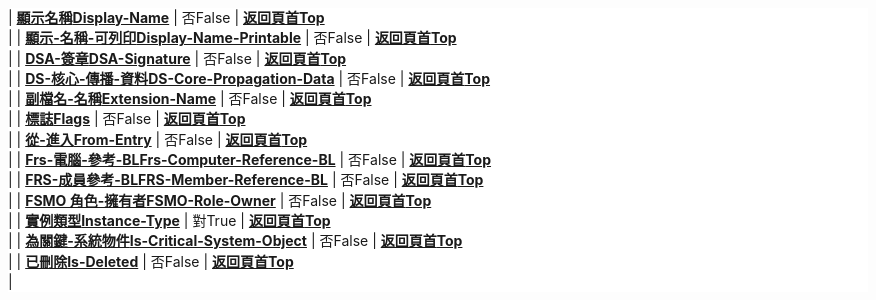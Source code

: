 | [<span data-ttu-id="3b0dc-448">**顯示名稱**</span><span class="sxs-lookup"><span data-stu-id="3b0dc-448">**Display-Name**</span></span>](a-displayname.md)                                       | <span data-ttu-id="3b0dc-449">否</span><span class="sxs-lookup"><span data-stu-id="3b0dc-449">False</span></span>     | [<span data-ttu-id="3b0dc-450">**返回頁首**</span><span class="sxs-lookup"><span data-stu-id="3b0dc-450">**Top**</span></span>](c-top.md)<br/> |
| [<span data-ttu-id="3b0dc-451">**顯示-名稱-可列印**</span><span class="sxs-lookup"><span data-stu-id="3b0dc-451">**Display-Name-Printable**</span></span>](a-displaynameprintable.md)                    | <span data-ttu-id="3b0dc-452">否</span><span class="sxs-lookup"><span data-stu-id="3b0dc-452">False</span></span>     | [<span data-ttu-id="3b0dc-453">**返回頁首**</span><span class="sxs-lookup"><span data-stu-id="3b0dc-453">**Top**</span></span>](c-top.md)<br/> |
| [<span data-ttu-id="3b0dc-454">**DSA-簽章**</span><span class="sxs-lookup"><span data-stu-id="3b0dc-454">**DSA-Signature**</span></span>](a-dsasignature.md)                                     | <span data-ttu-id="3b0dc-455">否</span><span class="sxs-lookup"><span data-stu-id="3b0dc-455">False</span></span>     | [<span data-ttu-id="3b0dc-456">**返回頁首**</span><span class="sxs-lookup"><span data-stu-id="3b0dc-456">**Top**</span></span>](c-top.md)<br/> |
| [<span data-ttu-id="3b0dc-457">**DS-核心-傳播-資料**</span><span class="sxs-lookup"><span data-stu-id="3b0dc-457">**DS-Core-Propagation-Data**</span></span>](a-dscorepropagationdata.md)                 | <span data-ttu-id="3b0dc-458">否</span><span class="sxs-lookup"><span data-stu-id="3b0dc-458">False</span></span>     | [<span data-ttu-id="3b0dc-459">**返回頁首**</span><span class="sxs-lookup"><span data-stu-id="3b0dc-459">**Top**</span></span>](c-top.md)<br/> |
| [<span data-ttu-id="3b0dc-460">**副檔名-名稱**</span><span class="sxs-lookup"><span data-stu-id="3b0dc-460">**Extension-Name**</span></span>](a-extensionname.md)                                   | <span data-ttu-id="3b0dc-461">否</span><span class="sxs-lookup"><span data-stu-id="3b0dc-461">False</span></span>     | [<span data-ttu-id="3b0dc-462">**返回頁首**</span><span class="sxs-lookup"><span data-stu-id="3b0dc-462">**Top**</span></span>](c-top.md)<br/> |
| [<span data-ttu-id="3b0dc-463">**標誌**</span><span class="sxs-lookup"><span data-stu-id="3b0dc-463">**Flags**</span></span>](a-flags.md)                                                    | <span data-ttu-id="3b0dc-464">否</span><span class="sxs-lookup"><span data-stu-id="3b0dc-464">False</span></span>     | [<span data-ttu-id="3b0dc-465">**返回頁首**</span><span class="sxs-lookup"><span data-stu-id="3b0dc-465">**Top**</span></span>](c-top.md)<br/> |
| [<span data-ttu-id="3b0dc-466">**從-進入**</span><span class="sxs-lookup"><span data-stu-id="3b0dc-466">**From-Entry**</span></span>](a-fromentry.md)                                           | <span data-ttu-id="3b0dc-467">否</span><span class="sxs-lookup"><span data-stu-id="3b0dc-467">False</span></span>     | [<span data-ttu-id="3b0dc-468">**返回頁首**</span><span class="sxs-lookup"><span data-stu-id="3b0dc-468">**Top**</span></span>](c-top.md)<br/> |
| [<span data-ttu-id="3b0dc-469">**Frs-電腦-參考-BL**</span><span class="sxs-lookup"><span data-stu-id="3b0dc-469">**Frs-Computer-Reference-BL**</span></span>](a-frscomputerreferencebl.md)               | <span data-ttu-id="3b0dc-470">否</span><span class="sxs-lookup"><span data-stu-id="3b0dc-470">False</span></span>     | [<span data-ttu-id="3b0dc-471">**返回頁首**</span><span class="sxs-lookup"><span data-stu-id="3b0dc-471">**Top**</span></span>](c-top.md)<br/> |
| [<span data-ttu-id="3b0dc-472">**FRS-成員參考-BL**</span><span class="sxs-lookup"><span data-stu-id="3b0dc-472">**FRS-Member-Reference-BL**</span></span>](a-frsmemberreferencebl.md)                   | <span data-ttu-id="3b0dc-473">否</span><span class="sxs-lookup"><span data-stu-id="3b0dc-473">False</span></span>     | [<span data-ttu-id="3b0dc-474">**返回頁首**</span><span class="sxs-lookup"><span data-stu-id="3b0dc-474">**Top**</span></span>](c-top.md)<br/> |
| [<span data-ttu-id="3b0dc-475">**FSMO 角色-擁有者**</span><span class="sxs-lookup"><span data-stu-id="3b0dc-475">**FSMO-Role-Owner**</span></span>](a-fsmoroleowner.md)                                  | <span data-ttu-id="3b0dc-476">否</span><span class="sxs-lookup"><span data-stu-id="3b0dc-476">False</span></span>     | [<span data-ttu-id="3b0dc-477">**返回頁首**</span><span class="sxs-lookup"><span data-stu-id="3b0dc-477">**Top**</span></span>](c-top.md)<br/> |
| [<span data-ttu-id="3b0dc-478">**實例類型**</span><span class="sxs-lookup"><span data-stu-id="3b0dc-478">**Instance-Type**</span></span>](a-instancetype.md)                                     | <span data-ttu-id="3b0dc-479">對</span><span class="sxs-lookup"><span data-stu-id="3b0dc-479">True</span></span>      | [<span data-ttu-id="3b0dc-480">**返回頁首**</span><span class="sxs-lookup"><span data-stu-id="3b0dc-480">**Top**</span></span>](c-top.md)<br/> |
| [<span data-ttu-id="3b0dc-481">**為關鍵-系統物件**</span><span class="sxs-lookup"><span data-stu-id="3b0dc-481">**Is-Critical-System-Object**</span></span>](a-iscriticalsystemobject.md)               | <span data-ttu-id="3b0dc-482">否</span><span class="sxs-lookup"><span data-stu-id="3b0dc-482">False</span></span>     | [<span data-ttu-id="3b0dc-483">**返回頁首**</span><span class="sxs-lookup"><span data-stu-id="3b0dc-483">**Top**</span></span>](c-top.md)<br/> |
| [<span data-ttu-id="3b0dc-484">**已刪除**</span><span class="sxs-lookup"><span data-stu-id="3b0dc-484">**Is-Deleted**</span></span>](a-isdeleted.md)                                           | <span data-ttu-id="3b0dc-485">否</span><span class="sxs-lookup"><span data-stu-id="3b0dc-485">False</span></span>     | [<span data-ttu-id="3b0dc-486">**返回頁首**</span><span class="sxs-lookup"><span data-stu-id="3b0dc-486">**Top**</span></span>](c-top.md)<br/> |